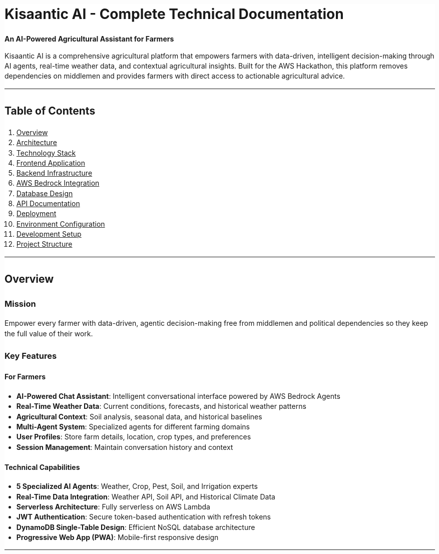 # Kisaantic AI - Complete Technical Documentation

**An AI-Powered Agricultural Assistant for Farmers**

Kisaantic AI is a comprehensive agricultural platform that empowers farmers with data-driven, intelligent decision-making through AI agents, real-time weather data, and contextual agricultural insights. Built for the AWS Hackathon, this platform removes dependencies on middlemen and provides farmers with direct access to actionable agricultural advice.

---

## Table of Contents

1. [Overview](#overview)
2. [Architecture](#architecture)
3. [Technology Stack](#technology-stack)
4. [Frontend Application](#frontend-application)
5. [Backend Infrastructure](#backend-infrastructure)
6. [AWS Bedrock Integration](#aws-bedrock-integration)
7. [Database Design](#database-design)
8. [API Documentation](#api-documentation)
9. [Deployment](#deployment)
10. [Environment Configuration](#environment-configuration)
11. [Development Setup](#development-setup)
12. [Project Structure](#project-structure)

---

## Overview

### Mission
Empower every farmer with data-driven, agentic decision-making free from middlemen and political dependencies so they keep the full value of their work.

### Key Features

#### For Farmers
- **AI-Powered Chat Assistant**: Intelligent conversational interface powered by AWS Bedrock Agents
- **Real-Time Weather Data**: Current conditions, forecasts, and historical weather patterns
- **Agricultural Context**: Soil analysis, seasonal data, and historical baselines
- **Multi-Agent System**: Specialized agents for different farming domains
- **User Profiles**: Store farm details, location, crop types, and preferences
- **Session Management**: Maintain conversation history and context

#### Technical Capabilities
- **5 Specialized AI Agents**: Weather, Crop, Pest, Soil, and Irrigation experts
- **Real-Time Data Integration**: Weather API, Soil API, and Historical Climate Data
- **Serverless Architecture**: Fully serverless on AWS Lambda
- **JWT Authentication**: Secure token-based authentication with refresh tokens
- **DynamoDB Single-Table Design**: Efficient NoSQL database architecture
- **Progressive Web App (PWA)**: Mobile-first responsive design

---